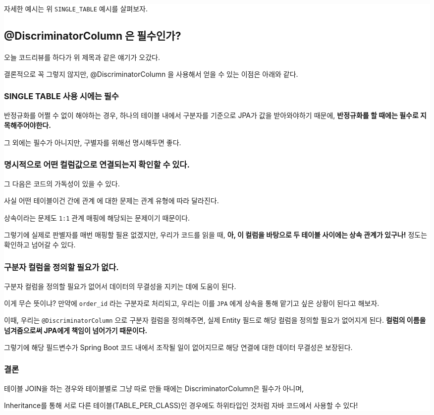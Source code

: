 자세한 예시는 위 `SINGLE_TABLE` 예시를 살펴보자.

## @DiscriminatorColumn 은 필수인가?

오늘 코드리뷰를 하다가 위 제목과 같은 얘기가 오갔다.

결론적으로 꼭 그렇지 않지만, @DiscriminatorColumn 을 사용해서 얻을 수 있는 이점은 아래와 같다.

### SINGLE TABLE 사용 시에는 필수

반정규화를 어쩔 수 없이 해야하는 경우, 하나의 테이블 내에서 구분자를 기준으로 JPA가 값을 받아와야하기 때문에, **반정규화를 할 때에는 필수로 지목해주어야한다.**

그 외에는 필수가 아니지만, 구별자를 위해선 명시해두면 좋다.
### 명시적으로 어떤 컬럼값으로 연결되는지 확인할 수 있다.

그 다음은 코드의 가독성이 있을 수 있다.

사실 어떤 테이블이건 간에 관계 에 대한 문제는 관계 유형에 따라 달라진다.

상속이라는 문제도 `1:1` 관계 매핑에 해당되는 문제이기 때문이다.

그렇기에 실제로 판별자를 매번 매핑할 필욘 없겠지만, 우리가 코드를 읽을 때, **아, 이 컬럼을 바탕으로 두 테이블 사이에는 상속 관계가 있구나!** 정도는 확인하고 넘어갈 수 있다.

### 구분자 컬럼을 정의할 필요가 없다.

구분자 컬럼을 정의할 필요가 없어서 데이터의 무결성을 지키는 데에 도움이 된다.

이게 무슨 뜻이냐? 만약에 `order_id` 라는 구분자로 처리되고, 우리는 이를 `JPA` 에게 상속을 통해 맡기고 싶은 상황이 된다고 해보자.

이때, 우리는 `@DiscriminatorColumn` 으로 구분자 컬럼을 정의해주면, 실제 Entity 필드로 해당 컬럼을 정의할 필요가 없어지게 된다. **컬럼의 이름을 넘겨줌으로써 JPA에게 책임이 넘어가기 때문이다.**

그렇기에 해당 필드변수가 Spring Boot 코드 내에서 조작될 일이 없어지므로 해당 연결에 대한 데이터 무결성은 보장된다.

### 결론

테이블 JOIN을 하는 경우와 테이블별로 그냥 따로 만들 때에는 DiscriminatorColumn은 필수가 아니며,

Inheritance를 통해 서로 다른 테이블(TABLE_PER_CLASS)인 경우에도 하위타입인 것처럼 자바 코드에서 사용할 수 있다!

